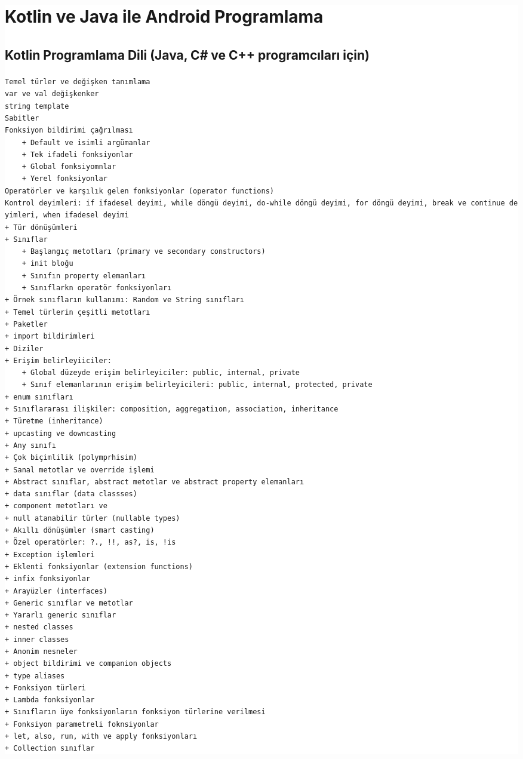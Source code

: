 # Kotlin ve Java ile Android Programlama

## Kotlin Programlama Dili (Java, C# ve C++ programcıları için)
    Temel türler ve değişken tanımlama
    var ve val değişkenker
    string template
    Sabitler
    Fonksiyon bildirimi çağrılması
        + Default ve isimli argümanlar
        + Tek ifadeli fonksiyonlar
        + Global fonksiyomnlar
        + Yerel fonksiyonlar
    Operatörler ve karşılık gelen fonksiyonlar (operator functions)
    Kontrol deyimleri: if ifadesel deyimi, while döngü deyimi, do-while döngü deyimi, for döngü deyimi, break ve continue deyimleri, when ifadesel deyimi
    + Tür dönüşümleri
    + Sınıflar
        + Başlangıç metotları (primary ve secondary constructors)
        + init bloğu
        + Sınıfın property elemanları
        + Sınıflarkn operatör fonksiyonları
    + Örnek sınıfların kullanımı: Random ve String sınıfları
    + Temel türlerin çeşitli metotları
    + Paketler
    + import bildirimleri
    + Diziler
    + Erişim belirleyiiciler:
        + Global düzeyde erişim belirleyiciler: public, internal, private
        + Sınıf elemanlarının erişim belirleyicileri: public, internal, protected, private
    + enum sınıfları
    + Sınıflararası ilişkiler: composition, aggregatiıon, association, inheritance
    + Türetme (inheritance)
    + upcasting ve downcasting
    + Any sınıfı
    + Çok biçimlilik (polymprhisim)
    + Sanal metotlar ve override işlemi
    + Abstract sınıflar, abstract metotlar ve abstract property elemanları
    + data sınıflar (data classses)
    + component metotları ve
    + null atanabilir türler (nullable types)
    + Akıllı dönüşümler (smart casting)
    + Özel operatörler: ?., !!, as?, is, !is
    + Exception işlemleri
    + Eklenti fonksiyonlar (extension functions)
    + infix fonksiyonlar
    + Arayüzler (interfaces)
    + Generic sınıflar ve metotlar
    + Yararlı generic sınıflar
    + nested classes
    + inner classes
    + Anonim nesneler
    + object bildirimi ve companion objects
    + type aliases
    + Fonksiyon türleri
    + Lambda fonksiyonlar
    + Sınıfların üye fonksiyonların fonksiyon türlerine verilmesi
    + Fonksiyon parametreli foknsiyonlar
    + let, also, run, with ve apply fonksiyonları
    + Collection sınıflar
